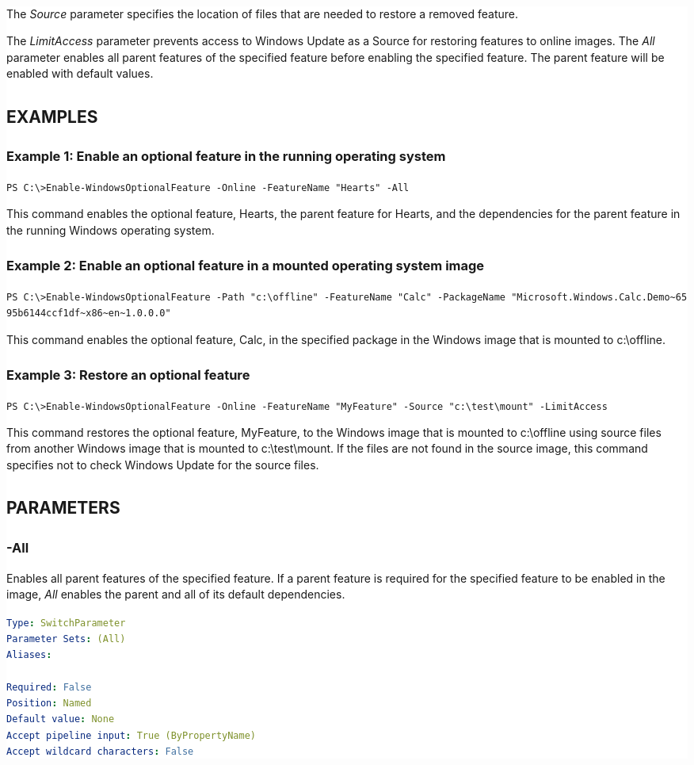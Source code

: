 The *Source* parameter specifies the location of files that are needed to restore a removed feature.

The *LimitAccess* parameter prevents access to Windows Update as a Source for restoring features to online images.
The *All* parameter enables all parent features of the specified feature before enabling the specified feature.
The parent feature will be enabled with default values.

## EXAMPLES

### Example 1: Enable an optional feature in the running operating system
```
PS C:\>Enable-WindowsOptionalFeature -Online -FeatureName "Hearts" -All
```

This command enables the optional feature, Hearts, the parent feature for Hearts, and the dependencies for the parent feature in the running Windows operating system.

### Example 2: Enable an optional feature in a mounted operating system image
```
PS C:\>Enable-WindowsOptionalFeature -Path "c:\offline" -FeatureName "Calc" -PackageName "Microsoft.Windows.Calc.Demo~6595b6144ccf1df~x86~en~1.0.0.0"
```

This command enables the optional feature, Calc, in the specified package in the Windows image that is mounted to c:\offline.

### Example 3: Restore an optional feature
```
PS C:\>Enable-WindowsOptionalFeature -Online -FeatureName "MyFeature" -Source "c:\test\mount" -LimitAccess
```

This command restores the optional feature, MyFeature, to the Windows image that is mounted to c:\offline using source files from another Windows image that is mounted to c:\test\mount.
If the files are not found in the source image, this command specifies not to check Windows Update for the source files.

## PARAMETERS

### -All
Enables all parent features of the specified feature.
If a parent feature is required for the specified feature to be enabled in the image, *All* enables the parent and all of its default dependencies.

```yaml
Type: SwitchParameter
Parameter Sets: (All)
Aliases: 

Required: False
Position: Named
Default value: None
Accept pipeline input: True (ByPropertyName)
Accept wildcard characters: False
```
